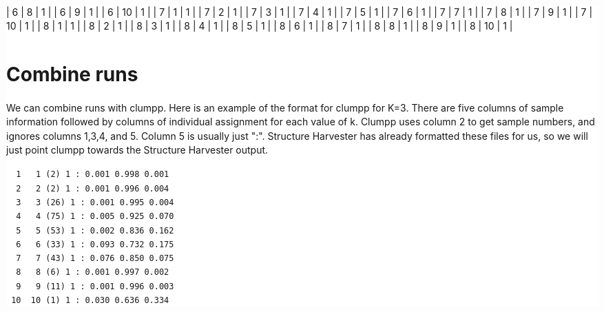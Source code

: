 | 6 | 8         | 1                 |
| 6 | 9         | 1                 |
| 6 | 10        | 1                 |
| 7 | 1         | 1                 |
| 7 | 2         | 1                 |
| 7 | 3         | 1                 |
| 7 | 4         | 1                 |
| 7 | 5         | 1                 |
| 7 | 6         | 1                 |
| 7 | 7         | 1                 |
| 7 | 8         | 1                 |
| 7 | 9         | 1                 |
| 7 | 10        | 1                 |
| 8 | 1         | 1                 |
| 8 | 2         | 1                 |
| 8 | 3         | 1                 |
| 8 | 4         | 1                 |
| 8 | 5         | 1                 |
| 8 | 6         | 1                 |
| 8 | 7         | 1                 |
| 8 | 8         | 1                 |
| 8 | 9         | 1                 |
| 8 | 10        | 1                 |


# Combine runs

We can combine runs with clumpp.
Here is an example of the format for clumpp for K=3. There are five columns of sample information followed by columns of individual assignment for each value of k. Clumpp uses column 2 to get sample numbers, and ignores columns 1,3,4, and 5. Column 5 is usually just ":". Structure Harvester has already formatted these files for us, so we will just point clumpp towards the Structure Harvester output.  
```
  1   1 (2) 1 : 0.001 0.998 0.001
  2   2 (2) 1 : 0.001 0.996 0.004
  3   3 (26) 1 : 0.001 0.995 0.004
  4   4 (75) 1 : 0.005 0.925 0.070
  5   5 (53) 1 : 0.002 0.836 0.162
  6   6 (33) 1 : 0.093 0.732 0.175
  7   7 (43) 1 : 0.076 0.850 0.075
  8   8 (6) 1 : 0.001 0.997 0.002
  9   9 (11) 1 : 0.001 0.996 0.003
 10  10 (1) 1 : 0.030 0.636 0.334
```
